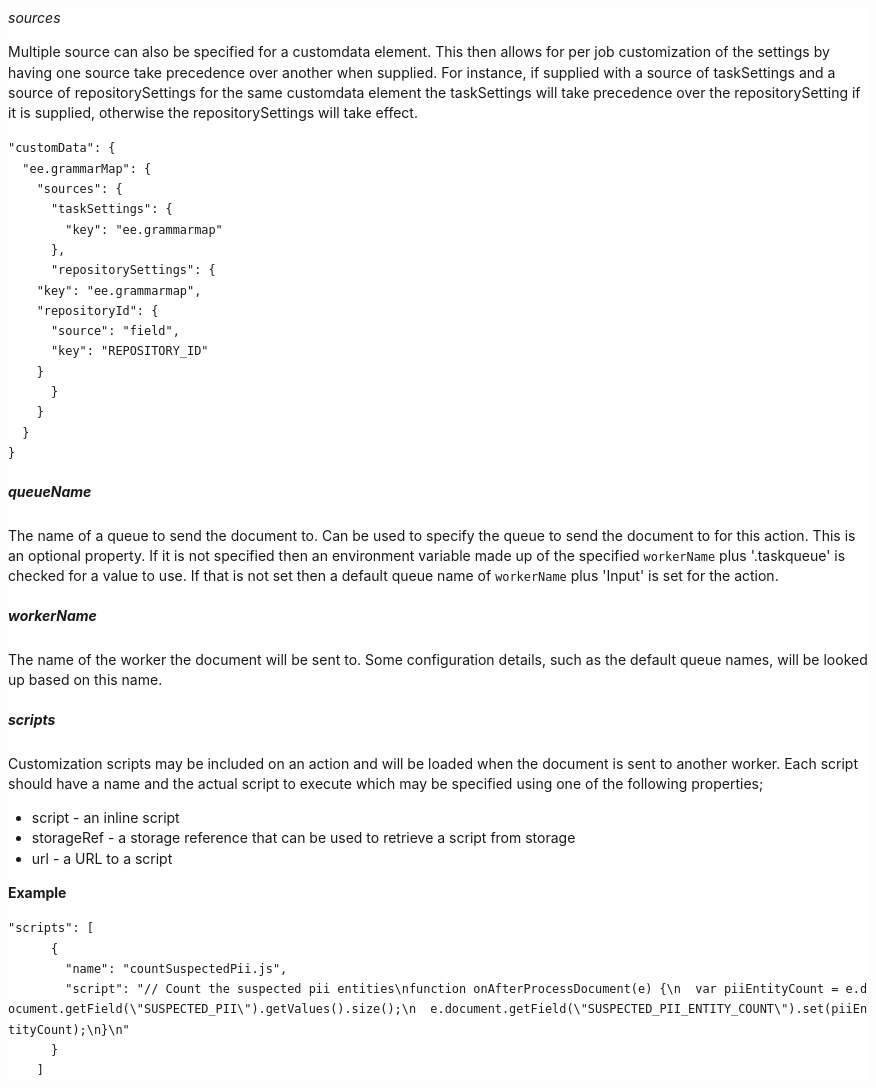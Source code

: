 *sources*

Multiple source can also be specified for a customdata element. This then allows for per job customization of the settings by having one source take precedence over another when supplied.
For instance, if supplied with a source of taskSettings and a source of repositorySettings for the same customdata element the taskSettings will take precedence over the repositorySetting if it is supplied, otherwise the repositorySettings will take effect.  

```
"customData": {
  "ee.grammarMap": {
    "sources": {  
      "taskSettings": {
        "key": "ee.grammarmap"
      },
      "repositorySettings": {
	"key": "ee.grammarmap",
	"repositoryId": {
	  "source": "field",
	  "key": "REPOSITORY_ID"
	}
      }
    }
  }
}
```


##### queueName

The name of a queue to send the document to. Can be used to specify the queue to send the document to for this action. This is an optional property. If it is not specified then an environment variable made up of the specified `workerName` plus '.taskqueue' is checked for a value to use. If that is not set then a default queue name of `workerName` plus 'Input' is set for the action.

##### workerName

The name of the worker the document will be sent to. Some configuration details, such as the default queue names, will be looked up based on this name.

##### scripts

Customization scripts may be included on an action and will be loaded when the document is sent to another worker. Each script should have a name and the actual script to execute which may be specified using one of the following properties;
* script - an inline script
* storageRef - a storage reference that can be used to retrieve a script from storage
* url - a URL to a script

**Example**

```
"scripts": [
      {
        "name": "countSuspectedPii.js",
        "script": "// Count the suspected pii entities\nfunction onAfterProcessDocument(e) {\n  var piiEntityCount = e.document.getField(\"SUSPECTED_PII\").getValues().size();\n  e.document.getField(\"SUSPECTED_PII_ENTITY_COUNT\").set(piiEntityCount);\n}\n"
      }
    ]
```
